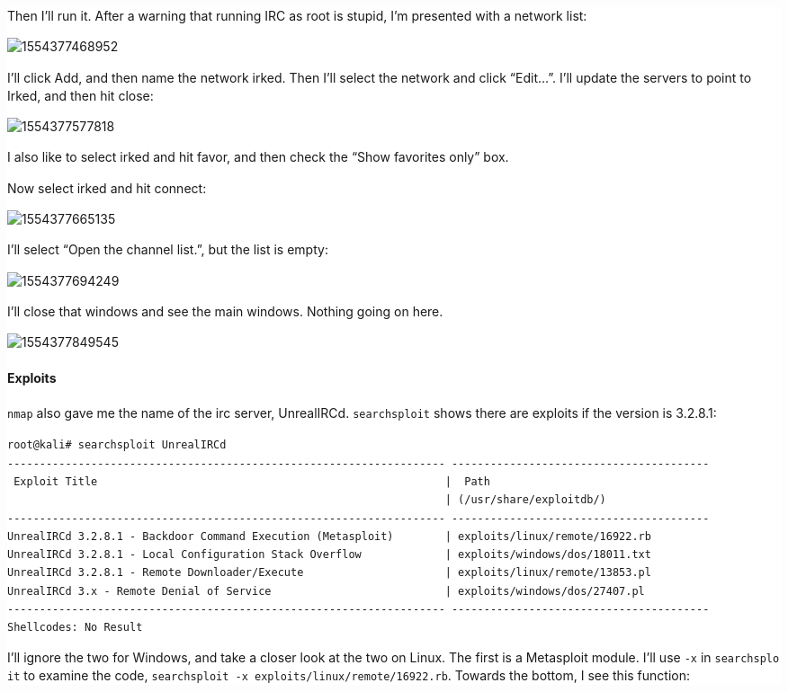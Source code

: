 Then I’ll run it. After a warning that running IRC as root is stupid, I’m
presented with a network list:

![1554377468952](https://0xdfimages.gitlab.io/img/1554377468952.png)

I’ll click Add, and then name the network irked. Then I’ll select the network
and click “Edit…”. I’ll update the servers to point to Irked, and then hit
close:

![1554377577818](https://0xdfimages.gitlab.io/img/1554377577818.png)

I also like to select irked and hit favor, and then check the “Show favorites
only” box.

Now select irked and hit connect:

![1554377665135](https://0xdfimages.gitlab.io/img/1554377665135.png)

I’ll select “Open the channel list.”, but the list is empty:

![1554377694249](https://0xdfimages.gitlab.io/img/1554377694249.png)

I’ll close that windows and see the main windows. Nothing going on here.

![1554377849545](https://0xdfimages.gitlab.io/img/1554377849545.png)

#### Exploits

`nmap` also gave me the name of the irc server, UnrealIRCd. `searchsploit`
shows there are exploits if the version is 3.2.8.1:

    
    
    root@kali# searchsploit UnrealIRCd
    -------------------------------------------------------------------- ----------------------------------------
     Exploit Title                                                      |  Path
                                                                        | (/usr/share/exploitdb/)
    -------------------------------------------------------------------- ----------------------------------------
    UnrealIRCd 3.2.8.1 - Backdoor Command Execution (Metasploit)        | exploits/linux/remote/16922.rb
    UnrealIRCd 3.2.8.1 - Local Configuration Stack Overflow             | exploits/windows/dos/18011.txt
    UnrealIRCd 3.2.8.1 - Remote Downloader/Execute                      | exploits/linux/remote/13853.pl
    UnrealIRCd 3.x - Remote Denial of Service                           | exploits/windows/dos/27407.pl
    -------------------------------------------------------------------- ----------------------------------------
    Shellcodes: No Result
    

I’ll ignore the two for Windows, and take a closer look at the two on Linux.
The first is a Metasploit module. I’ll use `-x` in `searchsploit` to examine
the code, `searchsploit -x exploits/linux/remote/16922.rb`. Towards the
bottom, I see this function:
